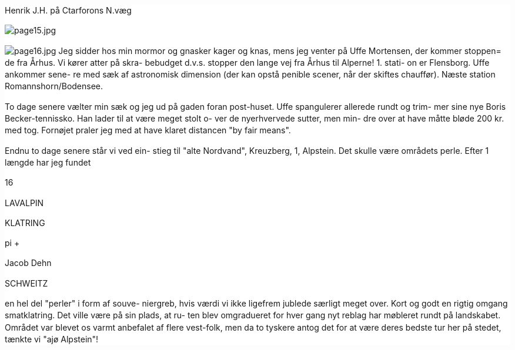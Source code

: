 Henrik J.H. på Ctarforons N.væg




![page15.jpg](/1985/DB-1985-4/page15.jpg)




![page16.jpg](/1985/DB-1985-4/page16.jpg)
Jeg sidder hos min mormor og gnasker
kager og knas, mens jeg venter på
Uffe Mortensen, der kommer stoppen=
de fra Århus. Vi kører atter på skra-
bebudget d.v.s. stopper den lange
vej fra Århus til Alperne! 1. stati-
on er Flensborg. Uffe ankommer sene-
re med sæk af astronomisk dimension
(der kan opstå penible scener, når
der skiftes chauffør). Næste station
Romannshorn/Bodensee.

To dage senere vælter min sæk og jeg
ud på gaden foran post-huset. Uffe
spangulerer allerede rundt og trim-
mer sine nye Boris Becker-tennissko.
Han lader til at være meget stolt o-
ver de nyerhvervede sutter, men min-
dre over at have måtte bløde 200 kr.
med tog. Fornøjet praler jeg med at
have klaret distancen "by fair means".

Endnu to dage senere står vi ved ein-
stieg til "alte Nordvand", Kreuzberg,
1, Alpstein. Det skulle være områdets
perle. Efter 1 længde har jeg fundet

16

LAVALPIN

KLATRING

pi +

Jacob Dehn

SCHWEITZ

en hel del "perler" i form af souve-
niergreb, hvis værdi vi ikke ligefrem
jublede særligt meget over. Kort og
godt en rigtig omgang smatklatring.
Det ville være på sin plads, at ru-
ten blev omgradueret for hver gang
nyt reblag har møbleret rundt på
landskabet. Området var blevet os
varmt anbefalet af flere vest-folk,
men da to tyskere antog det for at
være deres bedste tur her på stedet,
tænkte vi "ajø Alpstein"!
